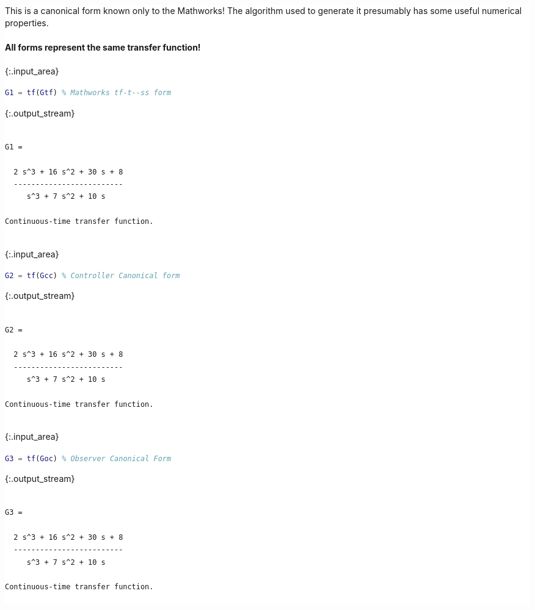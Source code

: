 This is a canonical form known only to the Mathworks! The algorithm used to generate it presumably has some useful numerical properties.

#### All forms represent the same transfer function!



{:.input_area}
```matlab
G1 = tf(Gtf) % Mathworks tf-t--ss form
```


{:.output_stream}
```

G1 =
 
  2 s^3 + 16 s^2 + 30 s + 8
  -------------------------
     s^3 + 7 s^2 + 10 s
 
Continuous-time transfer function.


```



{:.input_area}
```matlab
G2 = tf(Gcc) % Controller Canonical form
```


{:.output_stream}
```

G2 =
 
  2 s^3 + 16 s^2 + 30 s + 8
  -------------------------
     s^3 + 7 s^2 + 10 s
 
Continuous-time transfer function.


```



{:.input_area}
```matlab
G3 = tf(Goc) % Observer Canonical Form
```


{:.output_stream}
```

G3 =
 
  2 s^3 + 16 s^2 + 30 s + 8
  -------------------------
     s^3 + 7 s^2 + 10 s
 
Continuous-time transfer function.


```
